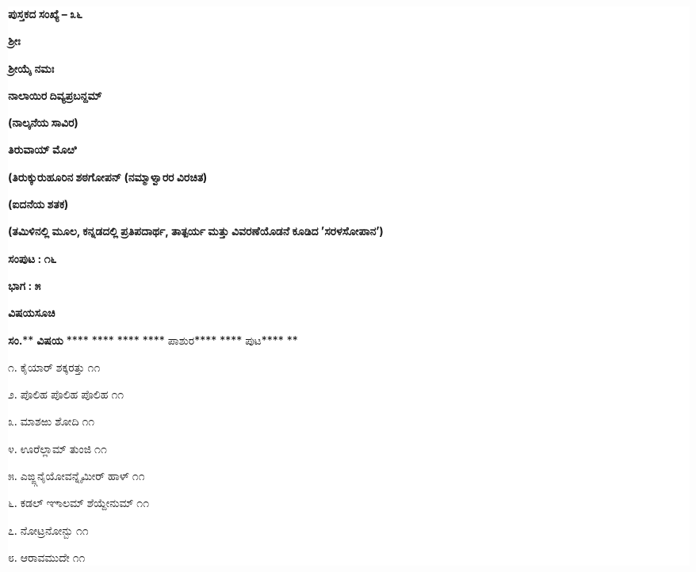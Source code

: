 **ಪುಸ್ತಕದ ಸಂಖ್ಯೆ – ೩೬**

**ಶ್ರೀಃ**



**ಶ್ರೀಯೈ ನಮಃ**



**ನಾಲಾಯಿರ ದಿವ್ಯಪ್ರಬನ್ದಮ್**

**\(ನಾಲ್ಕನೆಯ ಸಾವಿರ\)**



**ತಿರುವಾಯ್ ಮೊೞಿ**

**\(ತಿರುಕ್ಕುರುಹೂರಿನ ಶಠಗೋಪನ್ \(ನಮ್ಮಾಳ್ವಾರರ ವಿರಚಿತ\)**



**\(ಐದನೆಯ ಶತಕ\)**



**\(ತಮಿಳಿನಲ್ಲಿ ಮೂಲ, ಕನ್ನಡದಲ್ಲಿ ಪ್ರತಿಪದಾರ್ಥ, ತಾತ್ಪರ್ಯ ಮತ್ತು ವಿವರಣೆಯೊಡನೆ ಕೂಡಿದ ’ಸರಳಸೋಪಾನ’\)**



**ಸಂಪುಟ : ೧೬**



**ಭಾಗ : ೫**

















**ವಿಷಯಸೂಚಿ**



**ಸಂ.**** ****ವಿಷಯ**** **** **** **** **** ಪಾಶುರ**** **** ಪುಟ**** **



೧. ಕೈಯಾರ್ ಶಕ್ಕರತ್ತು  ೧೧ 

೨. ಪೊಲಿಹ ಪೊಲಿಹ ಪೊಲಿಹ  ೧೧

೩. ಮಾಶಱು ಶೋದಿ  ೧೧   

೪. ಊರೆಲ್ಲಾಮ್ ತುಂಜಿ      ೧೧

೫.  ಎಙ್ಙ್ಗನೈಯೋವನ್ನೈಮೀರ್ ಹಾಳ್  ೧೧

೬. ಕಡಲ್ ಞಾಲಮ್ ಶೆಯ್ದೇನುಮ್  ೧೧

೭. ನೋಟ್ರನೋನ್ಬು    ೧೧

೮. ಆರಾವಮುದೇ    ೧೧
